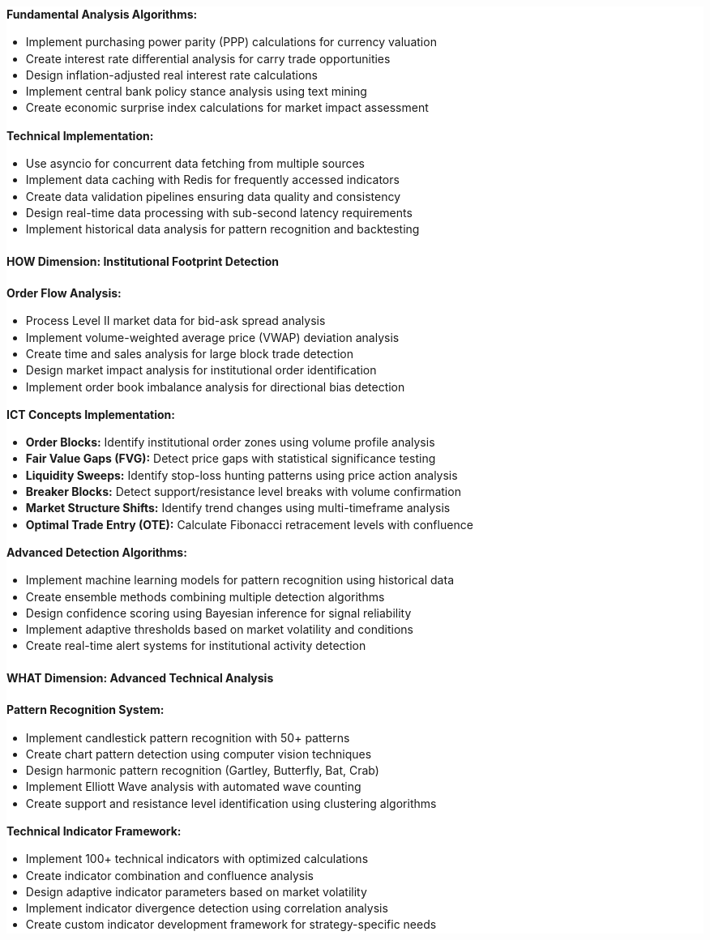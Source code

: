 **Fundamental Analysis Algorithms:**
- Implement purchasing power parity (PPP) calculations for currency valuation
- Create interest rate differential analysis for carry trade opportunities
- Design inflation-adjusted real interest rate calculations
- Implement central bank policy stance analysis using text mining
- Create economic surprise index calculations for market impact assessment

**Technical Implementation:**
- Use asyncio for concurrent data fetching from multiple sources
- Implement data caching with Redis for frequently accessed indicators
- Create data validation pipelines ensuring data quality and consistency
- Design real-time data processing with sub-second latency requirements
- Implement historical data analysis for pattern recognition and backtesting

#### **HOW Dimension: Institutional Footprint Detection**

**Order Flow Analysis:**
- Process Level II market data for bid-ask spread analysis
- Implement volume-weighted average price (VWAP) deviation analysis
- Create time and sales analysis for large block trade detection
- Design market impact analysis for institutional order identification
- Implement order book imbalance analysis for directional bias detection

**ICT Concepts Implementation:**
- **Order Blocks:** Identify institutional order zones using volume profile analysis
- **Fair Value Gaps (FVG):** Detect price gaps with statistical significance testing
- **Liquidity Sweeps:** Identify stop-loss hunting patterns using price action analysis
- **Breaker Blocks:** Detect support/resistance level breaks with volume confirmation
- **Market Structure Shifts:** Identify trend changes using multi-timeframe analysis
- **Optimal Trade Entry (OTE):** Calculate Fibonacci retracement levels with confluence

**Advanced Detection Algorithms:**
- Implement machine learning models for pattern recognition using historical data
- Create ensemble methods combining multiple detection algorithms
- Design confidence scoring using Bayesian inference for signal reliability
- Implement adaptive thresholds based on market volatility and conditions
- Create real-time alert systems for institutional activity detection

#### **WHAT Dimension: Advanced Technical Analysis**

**Pattern Recognition System:**
- Implement candlestick pattern recognition with 50+ patterns
- Create chart pattern detection using computer vision techniques
- Design harmonic pattern recognition (Gartley, Butterfly, Bat, Crab)
- Implement Elliott Wave analysis with automated wave counting
- Create support and resistance level identification using clustering algorithms

**Technical Indicator Framework:**
- Implement 100+ technical indicators with optimized calculations
- Create indicator combination and confluence analysis
- Design adaptive indicator parameters based on market volatility
- Implement indicator divergence detection using correlation analysis
- Create custom indicator development framework for strategy-specific needs
